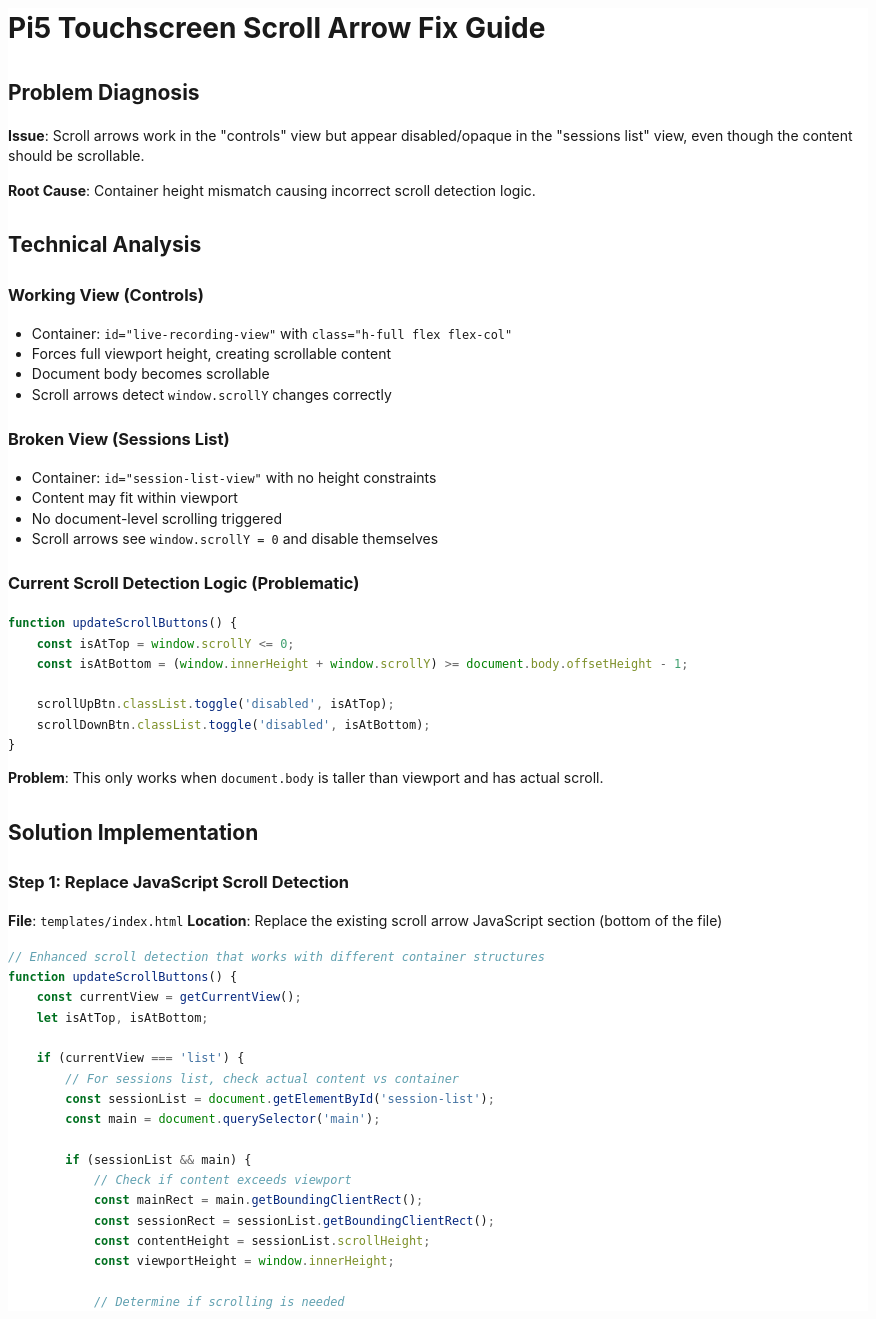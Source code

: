 # Pi5 Touchscreen Scroll Arrow Fix Guide

## Problem Diagnosis

**Issue**: Scroll arrows work in the "controls" view but appear disabled/opaque in the "sessions list" view, even though the content should be scrollable.

**Root Cause**: Container height mismatch causing incorrect scroll detection logic.

## Technical Analysis

### Working View (Controls)
- Container: `id="live-recording-view"` with `class="h-full flex flex-col"`
- Forces full viewport height, creating scrollable content
- Document body becomes scrollable
- Scroll arrows detect `window.scrollY` changes correctly

### Broken View (Sessions List) 
- Container: `id="session-list-view"` with no height constraints
- Content may fit within viewport
- No document-level scrolling triggered
- Scroll arrows see `window.scrollY = 0` and disable themselves

### Current Scroll Detection Logic (Problematic)
```javascript
function updateScrollButtons() {
    const isAtTop = window.scrollY <= 0;
    const isAtBottom = (window.innerHeight + window.scrollY) >= document.body.offsetHeight - 1;
    
    scrollUpBtn.classList.toggle('disabled', isAtTop);
    scrollDownBtn.classList.toggle('disabled', isAtBottom);
}
```

**Problem**: This only works when `document.body` is taller than viewport and has actual scroll.

## Solution Implementation

### Step 1: Replace JavaScript Scroll Detection

**File**: `templates/index.html`
**Location**: Replace the existing scroll arrow JavaScript section (bottom of the file)

```javascript
// Enhanced scroll detection that works with different container structures
function updateScrollButtons() {
    const currentView = getCurrentView();
    let isAtTop, isAtBottom;
    
    if (currentView === 'list') {
        // For sessions list, check actual content vs container
        const sessionList = document.getElementById('session-list');
        const main = document.querySelector('main');
        
        if (sessionList && main) {
            // Check if content exceeds viewport
            const mainRect = main.getBoundingClientRect();
            const sessionRect = sessionList.getBoundingClientRect();
            const contentHeight = sessionList.scrollHeight;
            const viewportHeight = window.innerHeight;
            
            // Determine if scrolling is needed
```